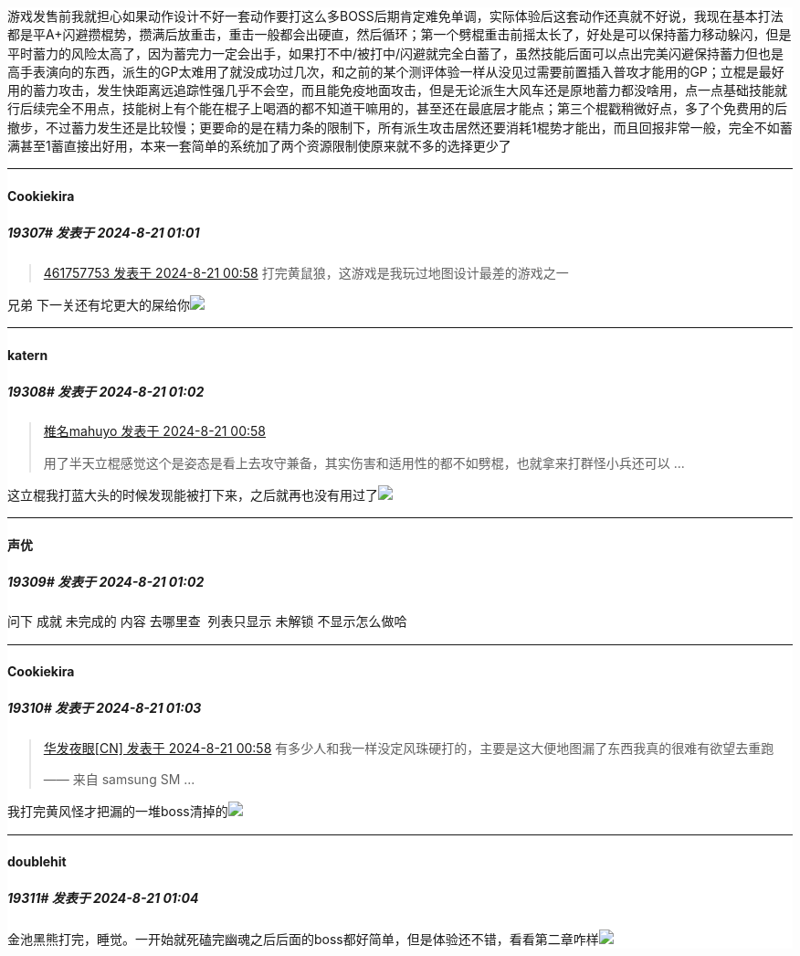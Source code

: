 游戏发售前我就担心如果动作设计不好一套动作要打这么多BOSS后期肯定难免单调，实际体验后这套动作还真就不好说，我现在基本打法都是平A+闪避攒棍势，攒满后放重击，重击一般都会出硬直，然后循环；第一个劈棍重击前摇太长了，好处是可以保持蓄力移动躲闪，但是平时蓄力的风险太高了，因为蓄完力一定会出手，如果打不中/被打中/闪避就完全白蓄了，虽然技能后面可以点出完美闪避保持蓄力但也是高手表演向的东西，派生的GP太难用了就没成功过几次，和之前的某个测评体验一样从没见过需要前置插入普攻才能用的GP；立棍是最好用的蓄力攻击，发生快距离远追踪性强几乎不会空，而且能免疫地面攻击，但是无论派生大风车还是原地蓄力都没啥用，点一点基础技能就行后续完全不用点，技能树上有个能在棍子上喝酒的都不知道干嘛用的，甚至还在最底层才能点；第三个棍戳稍微好点，多了个免费用的后撤步，不过蓄力发生还是比较慢；更要命的是在精力条的限制下，所有派生攻击居然还要消耗1棍势才能出，而且回报非常一般，完全不如蓄满甚至1蓄直接出好用，本来一套简单的系统加了两个资源限制使原来就不多的选择更少了

*****

####  Cookiekira  
##### 19307#       发表于 2024-8-21 01:01

<blockquote><a href="httphttps://bbs.saraba1st.com/2b/forum.php?mod=redirect&amp;goto=findpost&amp;pid=65962404&amp;ptid=1955542" target="_blank">461757753 发表于 2024-8-21 00:58</a>
打完黄鼠狼，这游戏是我玩过地图设计最差的游戏之一</blockquote>
兄弟 下一关还有坨更大的屎给你<img src="https://static.saraba1st.com/image/smiley/face2017/076.png" referrerpolicy="no-referrer">

*****

####  katern  
##### 19308#       发表于 2024-8-21 01:02

<blockquote><a href="httphttps://bbs.saraba1st.com/2b/forum.php?mod=redirect&amp;goto=findpost&amp;pid=65962399&amp;ptid=1955542" target="_blank">椎名mahuyo 发表于 2024-8-21 00:58</a>

用了半天立棍感觉这个是姿态是看上去攻守兼备，其实伤害和适用性的都不如劈棍，也就拿来打群怪小兵还可以 ...</blockquote>
这立棍我打蓝大头的时候发现能被打下来，之后就再也没有用过了<img src="https://static.saraba1st.com/image/smiley/face2017/067.png" referrerpolicy="no-referrer">

*****

####  声优  
##### 19309#       发表于 2024-8-21 01:02

问下 成就 未完成的 内容 去哪里查  列表只显示 未解锁 不显示怎么做哈

*****

####  Cookiekira  
##### 19310#       发表于 2024-8-21 01:03

<blockquote><a href="httphttps://bbs.saraba1st.com/2b/forum.php?mod=redirect&amp;goto=findpost&amp;pid=65962402&amp;ptid=1955542" target="_blank">华发夜眼[CN] 发表于 2024-8-21 00:58</a>
有多少人和我一样没定风珠硬打的，主要是这大便地图漏了东西我真的很难有欲望去重跑

—— 来自 samsung SM ...</blockquote>
我打完黄风怪才把漏的一堆boss清掉的<img src="https://static.saraba1st.com/image/smiley/face2017/122.png" referrerpolicy="no-referrer">


*****

####  doublehit  
##### 19311#       发表于 2024-8-21 01:04

金池黑熊打完，睡觉。一开始就死磕完幽魂之后后面的boss都好简单，但是体验还不错，看看第二章咋样<img src="https://static.saraba1st.com/image/smiley/face2017/036.png" referrerpolicy="no-referrer">

